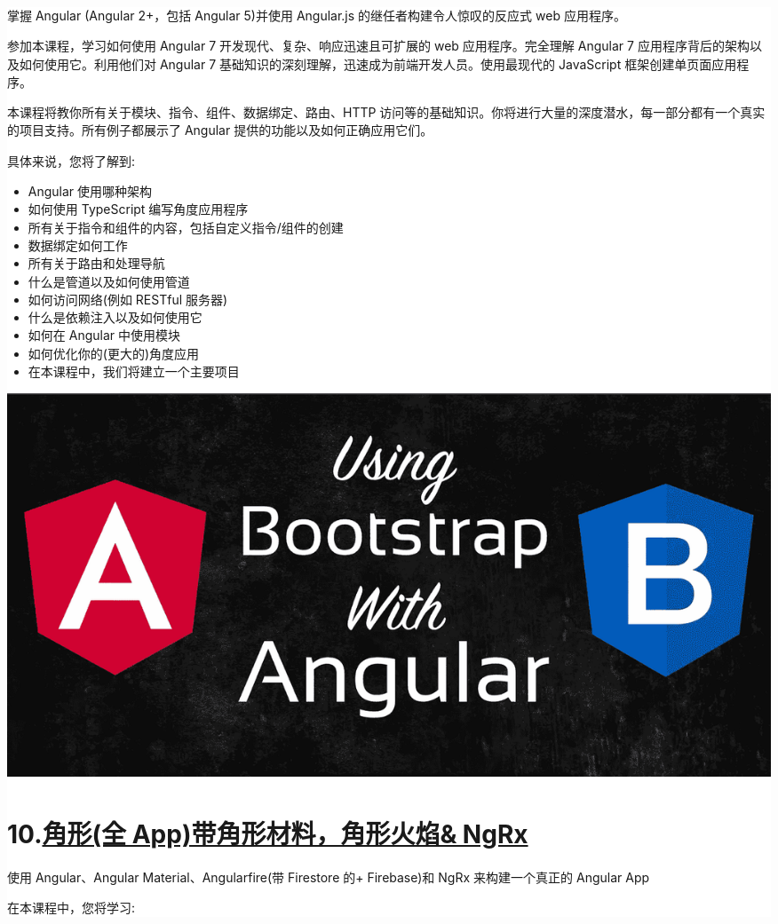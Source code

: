 掌握 Angular (Angular 2+，包括 Angular 5)并使用 Angular.js 的继任者构建令人惊叹的反应式 web 应用程序。

参加本课程，学习如何使用 Angular 7 开发现代、复杂、响应迅速且可扩展的 web 应用程序。完全理解 Angular 7 应用程序背后的架构以及如何使用它。利用他们对 Angular 7 基础知识的深刻理解，迅速成为前端开发人员。使用最现代的 JavaScript 框架创建单页面应用程序。

本课程将教你所有关于模块、指令、组件、数据绑定、路由、HTTP 访问等的基础知识。你将进行大量的深度潜水，每一部分都有一个真实的项目支持。所有例子都展示了 Angular 提供的功能以及如何正确应用它们。

具体来说，您将了解到:

*   Angular 使用哪种架构
*   如何使用 TypeScript 编写角度应用程序
*   所有关于指令和组件的内容，包括自定义指令/组件的创建
*   数据绑定如何工作
*   所有关于路由和处理导航
*   什么是管道以及如何使用管道
*   如何访问网络(例如 RESTful 服务器)
*   什么是依赖注入以及如何使用它
*   如何在 Angular 中使用模块
*   如何优化你的(更大的)角度应用
*   在本课程中，我们将建立一个主要项目

![](img/5cb01bbf0642f39aa1453b9d392560a0.png)

# 10.[角形(全 App)带角形材料，角形火焰& NgRx](https://www.eduonix.com/angular-full-app-with-angular-material-angularfire-ngrx/UHJvZHVjdC0zMjMyMDA=)

使用 Angular、Angular Material、Angularfire(带 Firestore 的+ Firebase)和 NgRx 来构建一个真正的 Angular App

在本课程中，您将学习:
